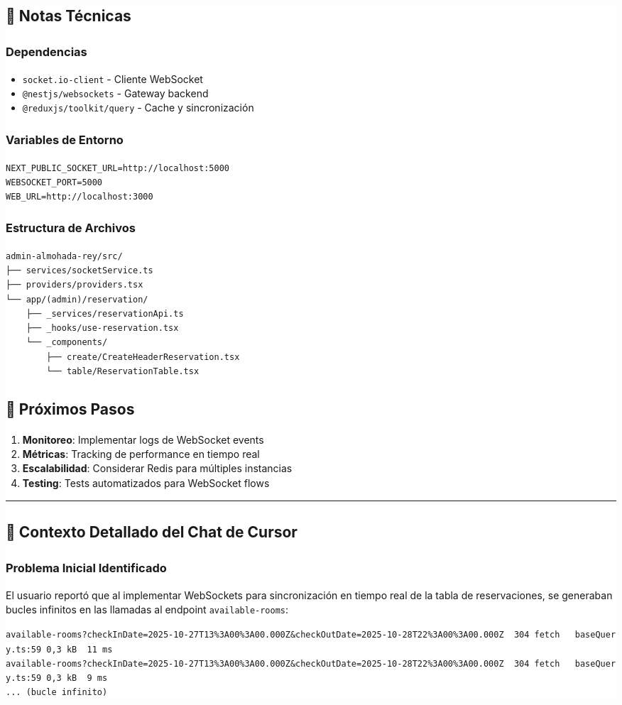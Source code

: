 ## 📝 Notas Técnicas

### Dependencias
- `socket.io-client` - Cliente WebSocket
- `@nestjs/websockets` - Gateway backend
- `@reduxjs/toolkit/query` - Cache y sincronización

### Variables de Entorno
```env
NEXT_PUBLIC_SOCKET_URL=http://localhost:5000
WEBSOCKET_PORT=5000
WEB_URL=http://localhost:3000
```

### Estructura de Archivos
```
admin-almohada-rey/src/
├── services/socketService.ts
├── providers/providers.tsx
└── app/(admin)/reservation/
    ├── _services/reservationApi.ts
    ├── _hooks/use-reservation.tsx
    └── _components/
        ├── create/CreateHeaderReservation.tsx
        └── table/ReservationTable.tsx
```

## 🚀 Próximos Pasos

1. **Monitoreo**: Implementar logs de WebSocket events
2. **Métricas**: Tracking de performance en tiempo real
3. **Escalabilidad**: Considerar Redis para múltiples instancias
4. **Testing**: Tests automatizados para WebSocket flows

---

## 💬 Contexto Detallado del Chat de Cursor

### Problema Inicial Identificado
El usuario reportó que al implementar WebSockets para sincronización en tiempo real de la tabla de reservaciones, se generaban bucles infinitos en las llamadas al endpoint `available-rooms`:

```
available-rooms?checkInDate=2025-10-27T13%3A00%3A00.000Z&checkOutDate=2025-10-28T22%3A00%3A00.000Z	304	fetch	baseQuery.ts:59	0,3 kB	11 ms
available-rooms?checkInDate=2025-10-27T13%3A00%3A00.000Z&checkOutDate=2025-10-28T22%3A00%3A00.000Z	304	fetch	baseQuery.ts:59	0,3 kB	9 ms
... (bucle infinito)
```
